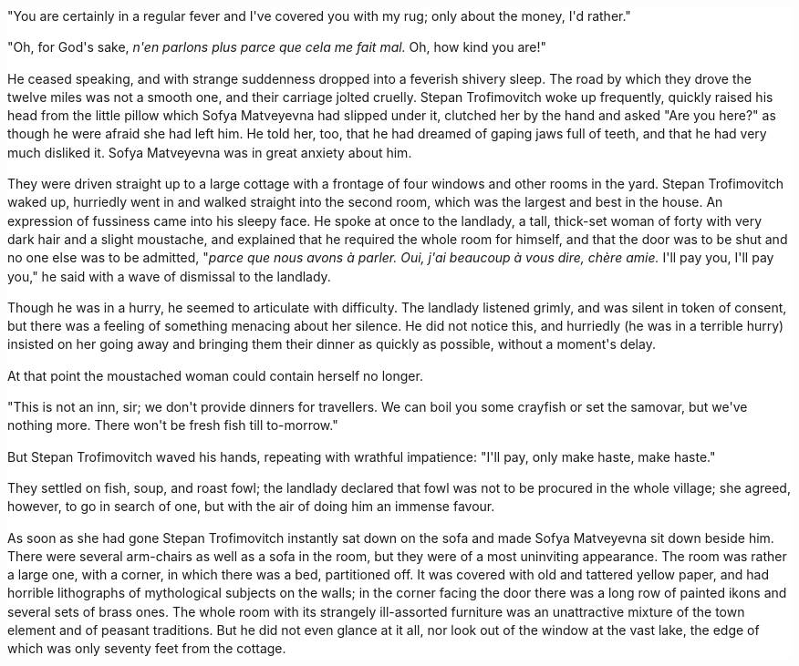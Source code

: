 "You are certainly in a regular fever and I've covered you with my rug; only
about the money, I'd rather."

"Oh, for God's sake, _n'en parlons plus parce que cela me fait mal._ Oh, how
kind you are!"

He ceased speaking, and with strange suddenness dropped into a feverish shivery
sleep. The road by which they drove the twelve miles was not a smooth one, and
their carriage jolted cruelly. Stepan Trofimovitch woke up frequently, quickly
raised his head from the little pillow which Sofya Matveyevna had slipped under
it, clutched her by the hand and asked "Are you here?" as though he were afraid
she had left him. He told her, too, that he had dreamed of gaping jaws full of
teeth, and that he had very much disliked it. Sofya Matveyevna was in great
anxiety about him.

They were driven straight up to a large cottage with a frontage of four windows
and other rooms in the yard. Stepan Trofimovitch waked up, hurriedly went in
and walked straight into the second room, which was the largest and best in the
house. An expression of fussiness came into his sleepy face. He spoke at once
to the landlady, a tall, thick-set woman of forty with very dark hair and a
slight moustache, and explained that he required the whole room for himself,
and that the door was to be shut and no one else was to be admitted, "_parce
que nous avons à parler. Oui, j'ai beaucoup à vous dire, chère amie._ I'll pay
you, I'll pay you," he said with a wave of dismissal to the landlady.

Though he was in a hurry, he seemed to articulate with difficulty. The landlady
listened grimly, and was silent in token of consent, but there was a feeling of
something menacing about her silence. He did not notice this, and hurriedly (he
was in a terrible hurry) insisted on her going away and bringing them their
dinner as quickly as possible, without a moment's delay.

At that point the moustached woman could contain herself no longer.

"This is not an inn, sir; we don't provide dinners for travellers. We can boil
you some crayfish or set the samovar, but we've nothing more. There won't be
fresh fish till to-morrow."

But Stepan Trofimovitch waved his hands, repeating with wrathful impatience:
"I'll pay, only make haste, make haste."

They settled on fish, soup, and roast fowl; the landlady declared that fowl was
not to be procured in the whole village; she agreed, however, to go in search
of one, but with the air of doing him an immense favour.

As soon as she had gone Stepan Trofimovitch instantly sat down on the sofa and
made Sofya Matveyevna sit down beside him. There were several arm-chairs as
well as a sofa in the room, but they were of a most uninviting appearance. The
room was rather a large one, with a corner, in which there was a bed,
partitioned off. It was covered with old and tattered yellow paper, and had
horrible lithographs of mythological subjects on the walls; in the corner
facing the door there was a long row of painted ikons and several sets of brass
ones. The whole room with its strangely ill-assorted furniture was an
unattractive mixture of the town element and of peasant traditions. But he did
not even glance at it all, nor look out of the window at the vast lake, the
edge of which was only seventy feet from the cottage.
